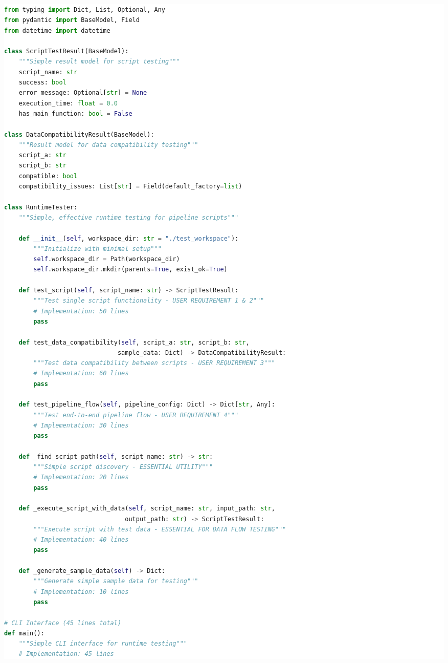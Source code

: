 ```python
from typing import Dict, List, Optional, Any
from pydantic import BaseModel, Field
from datetime import datetime

class ScriptTestResult(BaseModel):
    """Simple result model for script testing"""
    script_name: str
    success: bool
    error_message: Optional[str] = None
    execution_time: float = 0.0
    has_main_function: bool = False

class DataCompatibilityResult(BaseModel):
    """Result model for data compatibility testing"""
    script_a: str
    script_b: str
    compatible: bool
    compatibility_issues: List[str] = Field(default_factory=list)

class RuntimeTester:
    """Simple, effective runtime testing for pipeline scripts"""
    
    def __init__(self, workspace_dir: str = "./test_workspace"):
        """Initialize with minimal setup"""
        self.workspace_dir = Path(workspace_dir)
        self.workspace_dir.mkdir(parents=True, exist_ok=True)
    
    def test_script(self, script_name: str) -> ScriptTestResult:
        """Test single script functionality - USER REQUIREMENT 1 & 2"""
        # Implementation: 50 lines
        pass
        
    def test_data_compatibility(self, script_a: str, script_b: str, 
                               sample_data: Dict) -> DataCompatibilityResult:
        """Test data compatibility between scripts - USER REQUIREMENT 3"""
        # Implementation: 60 lines
        pass
        
    def test_pipeline_flow(self, pipeline_config: Dict) -> Dict[str, Any]:
        """Test end-to-end pipeline flow - USER REQUIREMENT 4"""
        # Implementation: 30 lines
        pass
    
    def _find_script_path(self, script_name: str) -> str:
        """Simple script discovery - ESSENTIAL UTILITY"""
        # Implementation: 20 lines
        pass
    
    def _execute_script_with_data(self, script_name: str, input_path: str, 
                                 output_path: str) -> ScriptTestResult:
        """Execute script with test data - ESSENTIAL FOR DATA FLOW TESTING"""
        # Implementation: 40 lines
        pass
    
    def _generate_sample_data(self) -> Dict:
        """Generate simple sample data for testing"""
        # Implementation: 10 lines
        pass

# CLI Interface (45 lines total)
def main():
    """Simple CLI interface for runtime testing"""
    # Implementation: 45 lines
```